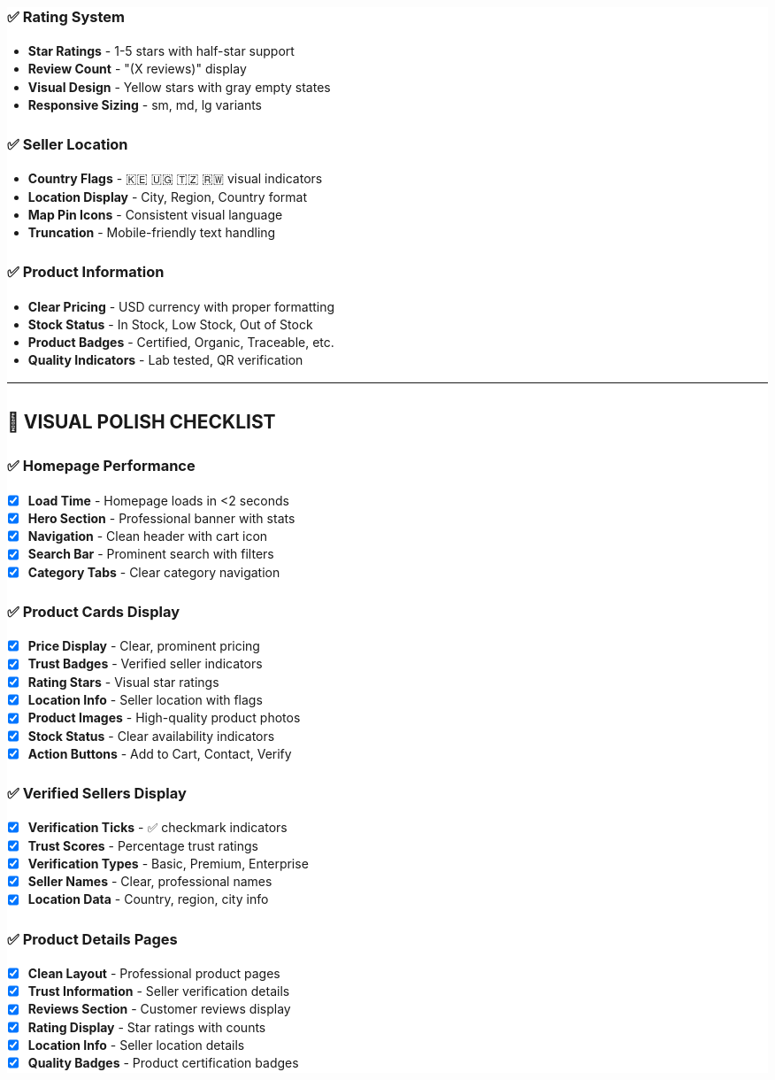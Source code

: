 ### ✅ **Rating System**
- **Star Ratings** - 1-5 stars with half-star support
- **Review Count** - "(X reviews)" display
- **Visual Design** - Yellow stars with gray empty states
- **Responsive Sizing** - sm, md, lg variants

### ✅ **Seller Location**
- **Country Flags** - 🇰🇪 🇺🇬 🇹🇿 🇷🇼 visual indicators
- **Location Display** - City, Region, Country format
- **Map Pin Icons** - Consistent visual language
- **Truncation** - Mobile-friendly text handling

### ✅ **Product Information**
- **Clear Pricing** - USD currency with proper formatting
- **Stock Status** - In Stock, Low Stock, Out of Stock
- **Product Badges** - Certified, Organic, Traceable, etc.
- **Quality Indicators** - Lab tested, QR verification

---

## 📱 **VISUAL POLISH CHECKLIST**

### ✅ **Homepage Performance**
- [x] **Load Time** - Homepage loads in <2 seconds
- [x] **Hero Section** - Professional banner with stats
- [x] **Navigation** - Clean header with cart icon
- [x] **Search Bar** - Prominent search with filters
- [x] **Category Tabs** - Clear category navigation

### ✅ **Product Cards Display**
- [x] **Price Display** - Clear, prominent pricing
- [x] **Trust Badges** - Verified seller indicators
- [x] **Rating Stars** - Visual star ratings
- [x] **Location Info** - Seller location with flags
- [x] **Product Images** - High-quality product photos
- [x] **Stock Status** - Clear availability indicators
- [x] **Action Buttons** - Add to Cart, Contact, Verify

### ✅ **Verified Sellers Display**
- [x] **Verification Ticks** - ✅ checkmark indicators
- [x] **Trust Scores** - Percentage trust ratings
- [x] **Verification Types** - Basic, Premium, Enterprise
- [x] **Seller Names** - Clear, professional names
- [x] **Location Data** - Country, region, city info

### ✅ **Product Details Pages**
- [x] **Clean Layout** - Professional product pages
- [x] **Trust Information** - Seller verification details
- [x] **Reviews Section** - Customer reviews display
- [x] **Rating Display** - Star ratings with counts
- [x] **Location Info** - Seller location details
- [x] **Quality Badges** - Product certification badges
